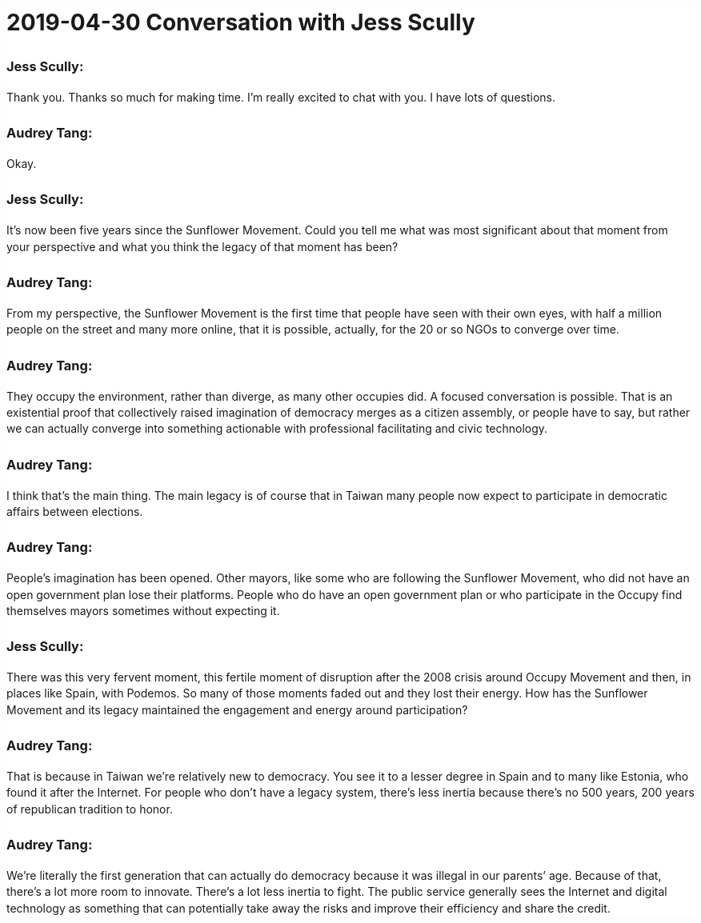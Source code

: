# 2019-04-30 Conversation with Jess Scully

### Jess Scully:
Thank you. Thanks so much for making time. I’m really excited to chat with you. I have lots of questions.

### Audrey Tang:
Okay.

### Jess Scully:
It’s now been five years since the Sunflower Movement. Could you tell me what was most significant about that moment from your perspective and what you think the legacy of that moment has been?

### Audrey Tang:
From my perspective, the Sunflower Movement is the first time that people have seen with their own eyes, with half a million people on the street and many more online, that it is possible, actually, for the 20 or so NGOs to converge over time.

### Audrey Tang:
They occupy the environment, rather than diverge, as many other occupies did. A focused conversation is possible. That is an existential proof that collectively raised imagination of democracy merges as a citizen assembly, or people have to say, but rather we can actually converge into something actionable with professional facilitating and civic technology.

### Audrey Tang:
I think that’s the main thing. The main legacy is of course that in Taiwan many people now expect to participate in democratic affairs between elections.

### Audrey Tang:
People’s imagination has been opened. Other mayors, like some who are following the Sunflower Movement, who did not have an open government plan lose their platforms. People who do have an open government plan or who participate in the Occupy find themselves mayors sometimes without expecting it.

### Jess Scully:
There was this very fervent moment, this fertile moment of disruption after the 2008 crisis around Occupy Movement and then, in places like Spain, with Podemos. So many of those moments faded out and they lost their energy. How has the Sunflower Movement and its legacy maintained the engagement and energy around participation?

### Audrey Tang:
That is because in Taiwan we’re relatively new to democracy. You see it to a lesser degree in Spain and to many like Estonia, who found it after the Internet. For people who don’t have a legacy system, there’s less inertia because there’s no 500 years, 200 years of republican tradition to honor.

### Audrey Tang:
We’re literally the first generation that can actually do democracy because it was illegal in our parents’ age. Because of that, there’s a lot more room to innovate. There’s a lot less inertia to fight. The public service generally sees the Internet and digital technology as something that can potentially take away the risks and improve their efficiency and share the credit.
